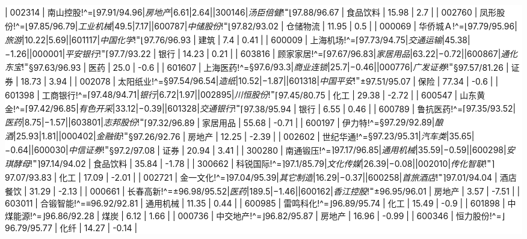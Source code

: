 | 002314 | 南山控股!^=$⌊97.91/94.96 |   房地产   |    6.61   |  2.64  |
| 300146 | 汤臣倍健!^=$⌊97.88/96.67 |  食品饮料  |   15.98   |  2.7   |
| 002760 | 凤形股份!^=$⌊97.85/96.79 |  工业机械  |    49.5   |  7.17  |
| 600787 | 中储股份!^=$⌊97.82/93.02 |  仓储物流  |   11.95   |  0.5   |
| 000069 | 华侨城Ａ!^=$⌊97.79/95.96 |    旅游    |   10.22   |  5.69  |
| 601117 | 中国化学!^=$⌊97.76/96.93 |    建筑    |    7.4    |  0.41  |
| 600009 | 上海机场!^=$⌈97.73/94.75 |  交通运输  |   45.38   | -1.26  |
| 000001 | 平安银行!^=$⌈97.7/93.22  |    银行    |   14.23   |  0.21  |
| 603816 | 顾家家居!^=$⌈97.67/96.83 |  家居用品  |   63.22   | -0.72  |
| 600867 | 通化东宝!^=$§97.63/96.93 |    医药    |    25.0   |  -0.6  |
| 601607 |  上海医药!^=$§97.6/93.3  |  商业连锁  |    25.7   | -0.46  |
| 000776 | 广发证券!^=$§97.57/81.26 |    证券    |   18.73   |  3.94  |
| 002078 | 太阳纸业!^=$§97.54/96.54 |    造纸    |   10.52   | -1.87  |
| 601318 | 中国平安!^=$±97.51/95.07 |    保险    |   77.34   |  -0.6  |
| 601398 | 工商银行!^=$⌈97.48/94.71 |    银行    |    6.72   |  1.97  |
| 002895 | 川恒股份!^=$⌈97.45/80.75 |    化工    |   29.38   | -2.72  |
| 600547 | 山东黄金!^=$⌈97.42/96.85 |  有色开采  |   33.12   | -0.39  |
| 601328 | 交通银行!^=$⌈97.38/95.94 |    银行    |    6.55   |  0.46  |
| 600789 | 鲁抗医药!^=$⌈97.35/93.52 |    医药    |    8.75   | -1.57  |
| 603801 | 志邦股份!^=$⌈97.32/96.89 |  家居用品  |   55.68   | -0.71  |
| 600197 |  伊力特!^=$§97.29/92.89  |    酿酒    |   25.93   |  1.81  |
| 000402 |  金融街!^=$§97.26/92.76  |   房地产   |   12.25   | -2.39  |
| 002602 | 世纪华通!^=$§97.23/95.31 |   汽车类   |   35.65   | -0.64  |
| 600030 | 中信证券!^=$§97.2/97.08  |    证券    |   20.94   |  3.41  |
| 300280 | 南通锻压!^=$⌉97.17/96.85 |  通用机械  |   35.59   | -0.59  |
| 600298 | 安琪酵母!^=$⌉97.14/94.02 |  食品饮料  |   35.84   | -1.78  |
| 300662 | 科锐国际!^=$⌉97.1/85.79  |  文化传媒  |   26.39   | -0.08  |
| 002010 | 传化智联!^=$⌉97.07/93.83 |    化工    |   17.09   | -2.01  |
| 002721 | 金一文化!^=$⌉97.04/95.39 |  其它制造  |   16.29   | -0.37  |
| 600258 | 首旅酒店!^=$⌉97.01/94.04 |  酒店餐饮  |   31.29   | -2.13  |
| 000661 | 长春高新!^=$±96.98/95.52 |    医药    |   189.5   | -1.46  |
| 600162 | 香江控股!^=$±96.95/96.01 |   房地产   |    3.57   | -7.51  |
| 603011 | 合锻智能!^=≡96.92/92.81  |  通用机械  |   11.35   |  0.44  |
| 600985 | 雷鸣科化!^=⌋96.89/95.74  |    化工    |   15.49   |  -0.9  |
| 601898 | 中煤能源!^=⌋96.86/92.28  |    煤炭    |    6.12   |  1.66  |
| 000736 | 中交地产!^=⌋96.82/95.87  |   房地产   |   16.96   | -0.99  |
| 600346 | 恒力股份!^=⌋96.79/95.77  |    化纤    |   14.27   | -0.14  |